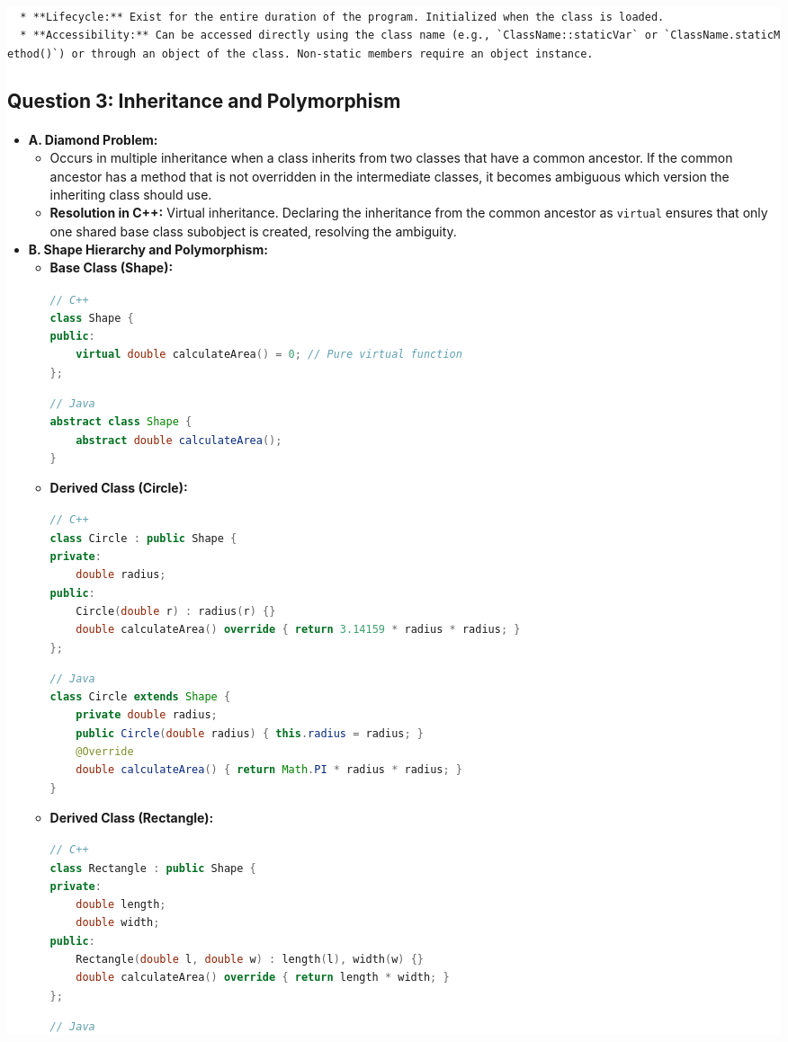       * **Lifecycle:** Exist for the entire duration of the program. Initialized when the class is loaded.
      * **Accessibility:** Can be accessed directly using the class name (e.g., `ClassName::staticVar` or `ClassName.staticMethod()`) or through an object of the class. Non-static members require an object instance.

## Question 3: Inheritance and Polymorphism

  * **A. Diamond Problem:**
      * Occurs in multiple inheritance when a class inherits from two classes that have a common ancestor. If the common ancestor has a method that is not overridden in the intermediate classes, it becomes ambiguous which version the inheriting class should use.
      * **Resolution in C++:** Virtual inheritance. Declaring the inheritance from the common ancestor as `virtual` ensures that only one shared base class subobject is created, resolving the ambiguity.
  * **B. Shape Hierarchy and Polymorphism:**
      * **Base Class (Shape):**
        ```cpp
        // C++
        class Shape {
        public:
            virtual double calculateArea() = 0; // Pure virtual function
        };
        ```
        ```java
        // Java
        abstract class Shape {
            abstract double calculateArea();
        }
        ```
      * **Derived Class (Circle):**
        ```cpp
        // C++
        class Circle : public Shape {
        private:
            double radius;
        public:
            Circle(double r) : radius(r) {}
            double calculateArea() override { return 3.14159 * radius * radius; }
        };
        ```
        ```java
        // Java
        class Circle extends Shape {
            private double radius;
            public Circle(double radius) { this.radius = radius; }
            @Override
            double calculateArea() { return Math.PI * radius * radius; }
        }
        ```
      * **Derived Class (Rectangle):**
        ```cpp
        // C++
        class Rectangle : public Shape {
        private:
            double length;
            double width;
        public:
            Rectangle(double l, double w) : length(l), width(w) {}
            double calculateArea() override { return length * width; }
        };
        ```
        ```java
        // Java